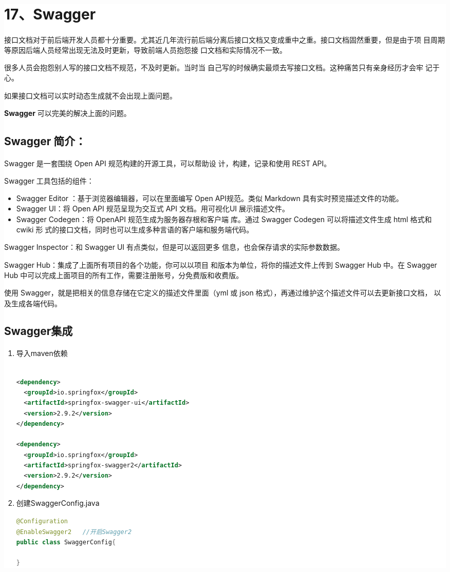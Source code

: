 # 17、Swagger

接口文档对于前后端开发人员都十分重要。尤其近几年流行前后端分离后接口文档又变成重中之重。接口文档固然重要，但是由于项 目周期等原因后端人员经常出现无法及时更新，导致前端人员抱怨接 口文档和实际情况不一致。

很多人员会抱怨别人写的接口文档不规范，不及时更新。当时当 自己写的时候确实最烦去写接口文档。这种痛苦只有亲身经历才会牢 记于心。

如果接口文档可以实时动态生成就不会出现上面问题。

**Swagger** 可以完美的解决上面的问题。

## Swagger 简介：

Swagger 是一套围绕 Open API 规范构建的开源工具，可以帮助设 计，构建，记录和使用 REST API。

Swagger 工具包括的组件：

- Swagger Editor ：基于浏览器编辑器，可以在里面编写 Open API规范。类似 Markdown 具有实时预览描述文件的功能。
- Swagger UI：将 Open API 规范呈现为交互式 API 文档。用可视化UI 展示描述文件。
- Swagger Codegen：将 OpenAPI 规范生成为服务器存根和客户端 库。通过 Swagger Codegen 可以将描述文件生成 html 格式和 cwiki 形 式的接口文档，同时也可以生成多种言语的客户端和服务端代码。

Swagger Inspector：和 Swagger UI 有点类似，但是可以返回更多 信息，也会保存请求的实际参数数据。

Swagger Hub：集成了上面所有项目的各个功能，你可以以项目 和版本为单位，将你的描述文件上传到 Swagger Hub 中。在 Swagger Hub 中可以完成上面项目的所有工作，需要注册账号，分免费版和收费版。

使用 Swagger，就是把相关的信息存储在它定义的描述文件里面（yml 或 json 格式），再通过维护这个描述文件可以去更新接口文档， 以及生成各端代码。

## Swagger集成

1. 导入maven依赖

   ```xml
   
   <dependency>
     <groupId>io.springfox</groupId>
     <artifactId>springfox-swagger-ui</artifactId>
     <version>2.9.2</version>
   </dependency>
   
   <dependency>
     <groupId>io.springfox</groupId>
     <artifactId>springfox-swagger2</artifactId>
     <version>2.9.2</version>
   </dependency>
   ```

2. 创建SwaggerConfig.java

   ```java
   @Configuration
   @EnableSwagger2   //开启Swagger2
   public class SwaggerConfig{
   
   }
   ```
